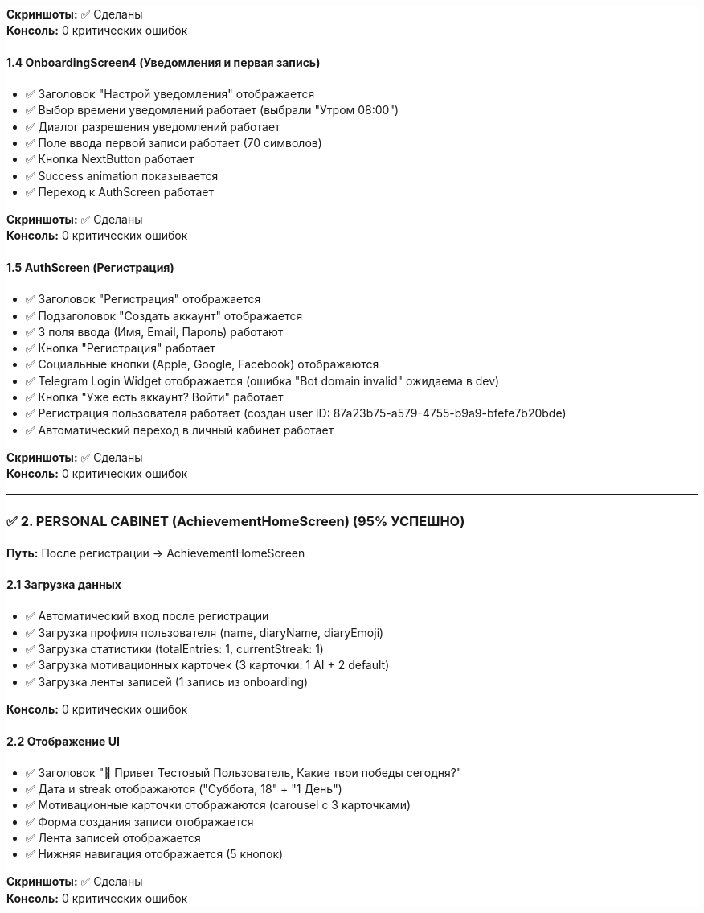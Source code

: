 **Скриншоты:** ✅ Сделаны  
**Консоль:** 0 критических ошибок

#### 1.4 OnboardingScreen4 (Уведомления и первая запись)
- ✅ Заголовок "Настрой уведомления" отображается
- ✅ Выбор времени уведомлений работает (выбрали "Утром 08:00")
- ✅ Диалог разрешения уведомлений работает
- ✅ Поле ввода первой записи работает (70 символов)
- ✅ Кнопка NextButton работает
- ✅ Success animation показывается
- ✅ Переход к AuthScreen работает

**Скриншоты:** ✅ Сделаны  
**Консоль:** 0 критических ошибок

#### 1.5 AuthScreen (Регистрация)
- ✅ Заголовок "Регистрация" отображается
- ✅ Подзаголовок "Создать аккаунт" отображается
- ✅ 3 поля ввода (Имя, Email, Пароль) работают
- ✅ Кнопка "Регистрация" работает
- ✅ Социальные кнопки (Apple, Google, Facebook) отображаются
- ✅ Telegram Login Widget отображается (ошибка "Bot domain invalid" ожидаема в dev)
- ✅ Кнопка "Уже есть аккаунт? Войти" работает
- ✅ Регистрация пользователя работает (создан user ID: 87a23b75-a579-4755-b9a9-bfefe7b20bde)
- ✅ Автоматический переход в личный кабинет работает

**Скриншоты:** ✅ Сделаны  
**Консоль:** 0 критических ошибок

---

### ✅ 2. PERSONAL CABINET (AchievementHomeScreen) (95% УСПЕШНО)

**Путь:** После регистрации → AchievementHomeScreen

#### 2.1 Загрузка данных
- ✅ Автоматический вход после регистрации
- ✅ Загрузка профиля пользователя (name, diaryName, diaryEmoji)
- ✅ Загрузка статистики (totalEntries: 1, currentStreak: 1)
- ✅ Загрузка мотивационных карточек (3 карточки: 1 AI + 2 default)
- ✅ Загрузка ленты записей (1 запись из onboarding)

**Консоль:** 0 критических ошибок

#### 2.2 Отображение UI
- ✅ Заголовок "🙌 Привет Тестовый Пользователь, Какие твои победы сегодня?"
- ✅ Дата и streak отображаются ("Суббота, 18" + "1 День")
- ✅ Мотивационные карточки отображаются (carousel с 3 карточками)
- ✅ Форма создания записи отображается
- ✅ Лента записей отображается
- ✅ Нижняя навигация отображается (5 кнопок)

**Скриншоты:** ✅ Сделаны  
**Консоль:** 0 критических ошибок
